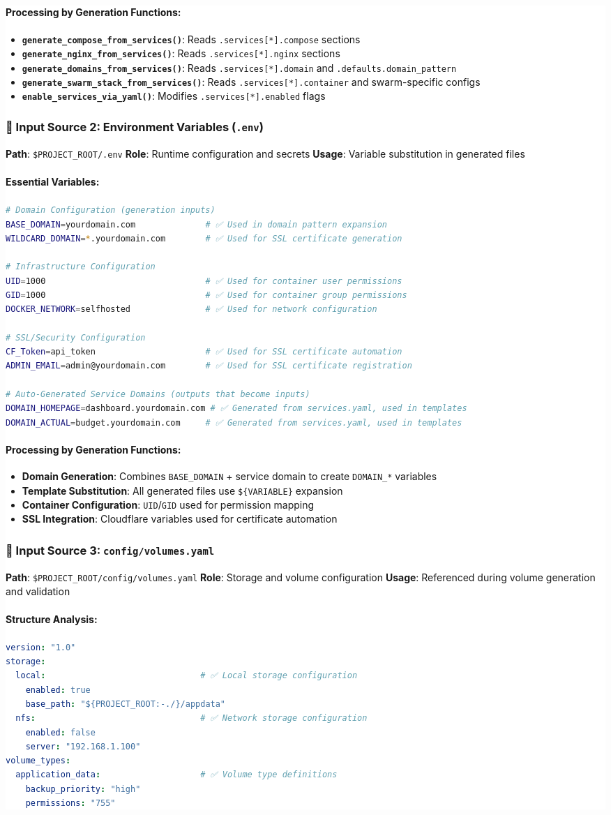 #### Processing by Generation Functions:
- **`generate_compose_from_services()`**: Reads `.services[*].compose` sections
- **`generate_nginx_from_services()`**: Reads `.services[*].nginx` sections
- **`generate_domains_from_services()`**: Reads `.services[*].domain` and `.defaults.domain_pattern`
- **`generate_swarm_stack_from_services()`**: Reads `.services[*].container` and swarm-specific configs
- **`enable_services_via_yaml()`**: Modifies `.services[*].enabled` flags

### 📂 Input Source 2: Environment Variables (`.env`)

**Path**: `$PROJECT_ROOT/.env`
**Role**: Runtime configuration and secrets
**Usage**: Variable substitution in generated files

#### Essential Variables:
```bash
# Domain Configuration (generation inputs)
BASE_DOMAIN=yourdomain.com              # ✅ Used in domain pattern expansion
WILDCARD_DOMAIN=*.yourdomain.com        # ✅ Used for SSL certificate generation

# Infrastructure Configuration
UID=1000                                # ✅ Used for container user permissions
GID=1000                                # ✅ Used for container group permissions
DOCKER_NETWORK=selfhosted               # ✅ Used for network configuration

# SSL/Security Configuration
CF_Token=api_token                      # ✅ Used for SSL certificate automation
ADMIN_EMAIL=admin@yourdomain.com        # ✅ Used for SSL certificate registration

# Auto-Generated Service Domains (outputs that become inputs)
DOMAIN_HOMEPAGE=dashboard.yourdomain.com # ✅ Generated from services.yaml, used in templates
DOMAIN_ACTUAL=budget.yourdomain.com     # ✅ Generated from services.yaml, used in templates
```

#### Processing by Generation Functions:
- **Domain Generation**: Combines `BASE_DOMAIN` + service domain to create `DOMAIN_*` variables
- **Template Substitution**: All generated files use `${VARIABLE}` expansion
- **Container Configuration**: `UID`/`GID` used for permission mapping
- **SSL Integration**: Cloudflare variables used for certificate automation

### 📂 Input Source 3: `config/volumes.yaml`

**Path**: `$PROJECT_ROOT/config/volumes.yaml`
**Role**: Storage and volume configuration
**Usage**: Referenced during volume generation and validation

#### Structure Analysis:
```yaml
version: "1.0"
storage:
  local:                               # ✅ Local storage configuration
    enabled: true
    base_path: "${PROJECT_ROOT:-./}/appdata"
  nfs:                                 # ✅ Network storage configuration
    enabled: false
    server: "192.168.1.100"
volume_types:
  application_data:                    # ✅ Volume type definitions
    backup_priority: "high"
    permissions: "755"
```
